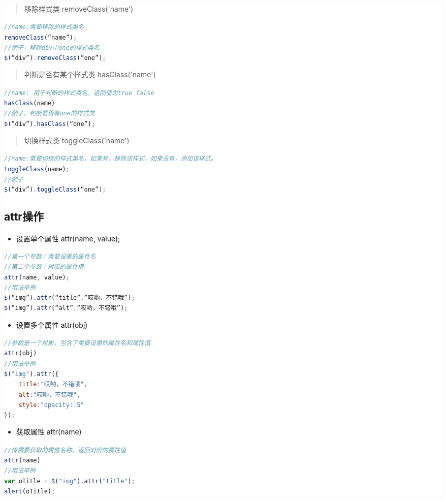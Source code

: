 > 移除样式类  removeClass('name')

```javascript	
//name:需要移除的样式类名
removeClass(“name”);
//例子，移除div中one的样式类名
$(“div”).removeClass(“one”);
```

> 判断是否有某个样式类   hasClass('name')

```javascript
//name: 用于判断的样式类名，返回值为true false
hasClass(name)
//例子，判断是否有one的样式类
$(“div”).hasClass(“one”);
```

> 切换样式类   toggleClass('name')

```javascript
//name:需要切换的样式类名，如果有，移除该样式，如果没有，添加该样式。
toggleClass(name);
//例子
$(“div”).toggleClass(“one”);
```

## attr操作

- 设置单个属性  attr(name, value);

```javascript
//第一个参数：需要设置的属性名
//第二个参数：对应的属性值
attr(name, value);
//用法举例
$(“img”).attr(“title”,”哎哟，不错哦”);
$(“img”).attr(“alt”,“哎哟，不错哦”);
```

- 设置多个属性  attr(obj)

```javascript
//参数是一个对象，包含了需要设置的属性名和属性值
attr(obj)
//用法举例
$("img").attr({
    title:"哎哟，不错哦",
    alt:"哎哟，不错哦",
    style:"opacity:.5"
});
```

- 获取属性  attr(name)

```javascript
//传需要获取的属性名称，返回对应的属性值
attr(name)
//用法举例
var oTitle = $("img").attr("title");
alert(oTitle);
```
